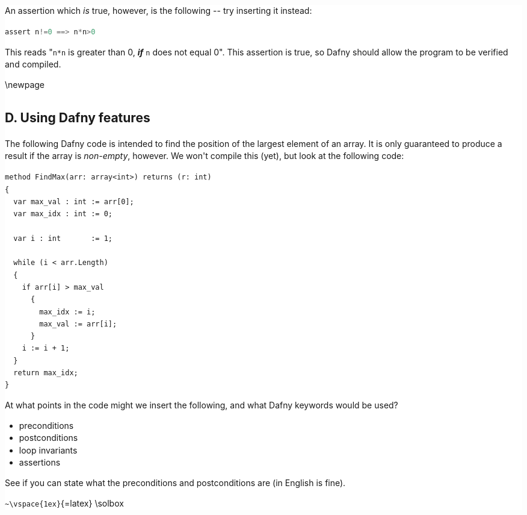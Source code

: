 An assertion which *is* true, however, is the following -- try inserting it instead:

```c#
assert n!=0 ==> n*n>0
```

This reads "`n*n` is greater than 0, ***if*** `n` does not equal 0". This assertion
is true, so Dafny should allow the program to be verified and compiled.


\newpage

## D. Using Dafny features

The following Dafny code is intended to find
the position of the largest element of an array. It
is only guaranteed to produce a result if the array is *non-empty*,
however. We won't compile this (yet), but look
at the following code:


```
method FindMax(arr: array<int>) returns (r: int)
{
  var max_val : int := arr[0];
  var max_idx : int := 0;

  var i : int       := 1;

  while (i < arr.Length)
  {
    if arr[i] > max_val
      {
        max_idx := i;
        max_val := arr[i];
      }
    i := i + 1;  
  }
  return max_idx;
}
```

At what points in the code might we insert the following, and
what Dafny keywords would be used?

-   preconditions
-   postconditions
-   loop invariants
-   assertions

See if you can state what the preconditions and
postconditions are (in English is fine).





`~\vspace{1ex}`{=latex}
\solbox
<div class="solutions">


[dafny-repo]: https://github.com/dafny-lang/dafny
[vs-code]: https://code.visualstudio.com 
[gitpod]: https://www.gitpod.io/
[^dafny-install]: Dafny can be installed as a VS Code plugin, on several platforms:
[dafny-paper]: https://www.microsoft.com/en-us/research/project/dafny-a-language-and-program-verifier-for-functional-correctness/
[project]: https://cits5501.github.io/assessment/#project 
[moodle-editor]: https://docs.moodle.org/27/en/Text_editor
[moodle-editors]: https://cits5501.github.io/workshops/moodle-editors.html
[markdown]: https://missing.csail.mit.edu/2020/potpourri/#markdown